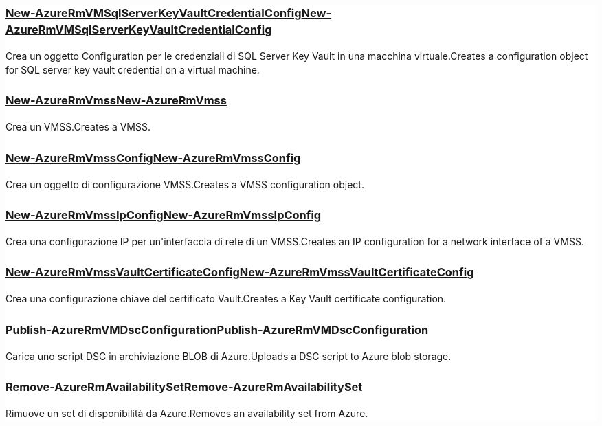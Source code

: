 ### [<span data-ttu-id="26d0c-237">New-AzureRmVMSqlServerKeyVaultCredentialConfig</span><span class="sxs-lookup"><span data-stu-id="26d0c-237">New-AzureRmVMSqlServerKeyVaultCredentialConfig</span></span>](New-AzureRmVMSqlServerKeyVaultCredentialConfig.md)
<span data-ttu-id="26d0c-238">Crea un oggetto Configuration per le credenziali di SQL Server Key Vault in una macchina virtuale.</span><span class="sxs-lookup"><span data-stu-id="26d0c-238">Creates a configuration object for SQL server key vault credential on a virtual machine.</span></span>

### [<span data-ttu-id="26d0c-239">New-AzureRmVmss</span><span class="sxs-lookup"><span data-stu-id="26d0c-239">New-AzureRmVmss</span></span>](New-AzureRmVmss.md)
<span data-ttu-id="26d0c-240">Crea un VMSS.</span><span class="sxs-lookup"><span data-stu-id="26d0c-240">Creates a VMSS.</span></span>

### [<span data-ttu-id="26d0c-241">New-AzureRmVmssConfig</span><span class="sxs-lookup"><span data-stu-id="26d0c-241">New-AzureRmVmssConfig</span></span>](New-AzureRmVmssConfig.md)
<span data-ttu-id="26d0c-242">Crea un oggetto di configurazione VMSS.</span><span class="sxs-lookup"><span data-stu-id="26d0c-242">Creates a VMSS configuration object.</span></span>

### [<span data-ttu-id="26d0c-243">New-AzureRmVmssIpConfig</span><span class="sxs-lookup"><span data-stu-id="26d0c-243">New-AzureRmVmssIpConfig</span></span>](New-AzureRmVmssIpConfig.md)
<span data-ttu-id="26d0c-244">Crea una configurazione IP per un'interfaccia di rete di un VMSS.</span><span class="sxs-lookup"><span data-stu-id="26d0c-244">Creates an IP configuration for a network interface of a VMSS.</span></span>

### [<span data-ttu-id="26d0c-245">New-AzureRmVmssVaultCertificateConfig</span><span class="sxs-lookup"><span data-stu-id="26d0c-245">New-AzureRmVmssVaultCertificateConfig</span></span>](New-AzureRmVmssVaultCertificateConfig.md)
<span data-ttu-id="26d0c-246">Crea una configurazione chiave del certificato Vault.</span><span class="sxs-lookup"><span data-stu-id="26d0c-246">Creates a Key Vault certificate configuration.</span></span>

### [<span data-ttu-id="26d0c-247">Publish-AzureRmVMDscConfiguration</span><span class="sxs-lookup"><span data-stu-id="26d0c-247">Publish-AzureRmVMDscConfiguration</span></span>](Publish-AzureRmVMDscConfiguration.md)
<span data-ttu-id="26d0c-248">Carica uno script DSC in archiviazione BLOB di Azure.</span><span class="sxs-lookup"><span data-stu-id="26d0c-248">Uploads a DSC script to Azure blob storage.</span></span>

### [<span data-ttu-id="26d0c-249">Remove-AzureRmAvailabilitySet</span><span class="sxs-lookup"><span data-stu-id="26d0c-249">Remove-AzureRmAvailabilitySet</span></span>](Remove-AzureRmAvailabilitySet.md)
<span data-ttu-id="26d0c-250">Rimuove un set di disponibilità da Azure.</span><span class="sxs-lookup"><span data-stu-id="26d0c-250">Removes an availability set from Azure.</span></span>
